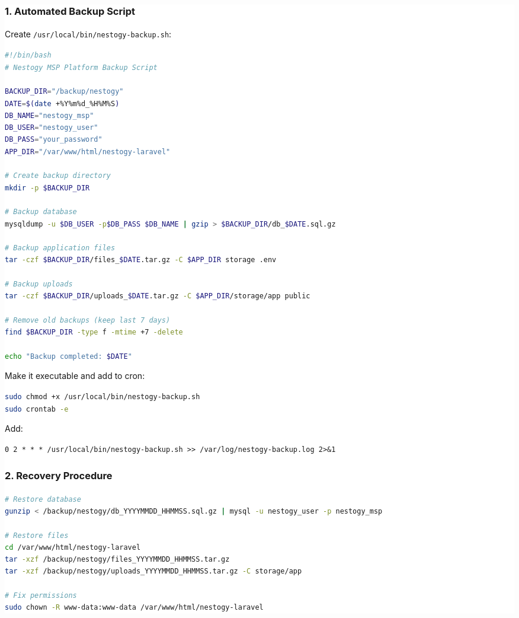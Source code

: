 ### 1. Automated Backup Script

Create `/usr/local/bin/nestogy-backup.sh`:

```bash
#!/bin/bash
# Nestogy MSP Platform Backup Script

BACKUP_DIR="/backup/nestogy"
DATE=$(date +%Y%m%d_%H%M%S)
DB_NAME="nestogy_msp"
DB_USER="nestogy_user"
DB_PASS="your_password"
APP_DIR="/var/www/html/nestogy-laravel"

# Create backup directory
mkdir -p $BACKUP_DIR

# Backup database
mysqldump -u $DB_USER -p$DB_PASS $DB_NAME | gzip > $BACKUP_DIR/db_$DATE.sql.gz

# Backup application files
tar -czf $BACKUP_DIR/files_$DATE.tar.gz -C $APP_DIR storage .env

# Backup uploads
tar -czf $BACKUP_DIR/uploads_$DATE.tar.gz -C $APP_DIR/storage/app public

# Remove old backups (keep last 7 days)
find $BACKUP_DIR -type f -mtime +7 -delete

echo "Backup completed: $DATE"
```

Make it executable and add to cron:

```bash
sudo chmod +x /usr/local/bin/nestogy-backup.sh
sudo crontab -e
```

Add:

```cron
0 2 * * * /usr/local/bin/nestogy-backup.sh >> /var/log/nestogy-backup.log 2>&1
```

### 2. Recovery Procedure

```bash
# Restore database
gunzip < /backup/nestogy/db_YYYYMMDD_HHMMSS.sql.gz | mysql -u nestogy_user -p nestogy_msp

# Restore files
cd /var/www/html/nestogy-laravel
tar -xzf /backup/nestogy/files_YYYYMMDD_HHMMSS.tar.gz
tar -xzf /backup/nestogy/uploads_YYYYMMDD_HHMMSS.tar.gz -C storage/app

# Fix permissions
sudo chown -R www-data:www-data /var/www/html/nestogy-laravel
```
